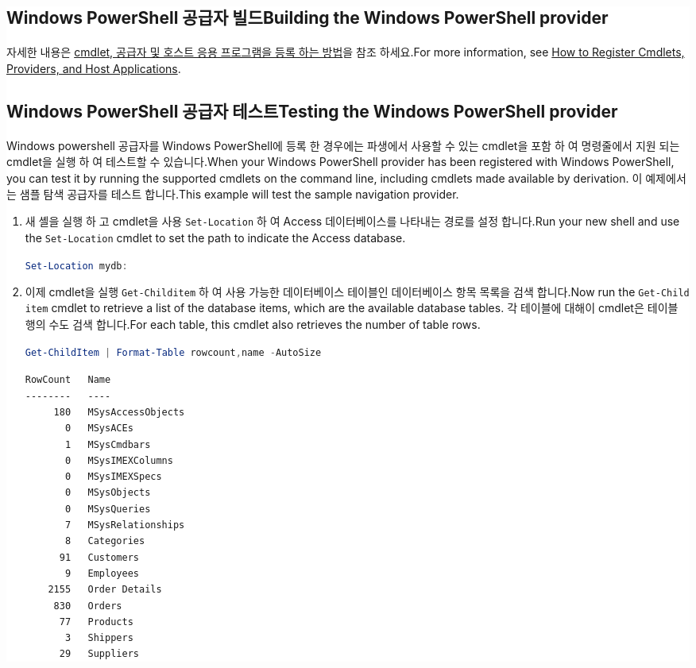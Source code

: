 ## <a name="building-the-windows-powershell-provider"></a><span data-ttu-id="36f9e-217">Windows PowerShell 공급자 빌드</span><span class="sxs-lookup"><span data-stu-id="36f9e-217">Building the Windows PowerShell provider</span></span>

<span data-ttu-id="36f9e-218">자세한 내용은 [cmdlet, 공급자 및 호스트 응용 프로그램을 등록 하는 방법](/previous-versions/ms714644(v=vs.85))을 참조 하세요.</span><span class="sxs-lookup"><span data-stu-id="36f9e-218">For more information, see [How to Register Cmdlets, Providers, and Host Applications](/previous-versions/ms714644(v=vs.85)).</span></span>

## <a name="testing-the-windows-powershell-provider"></a><span data-ttu-id="36f9e-219">Windows PowerShell 공급자 테스트</span><span class="sxs-lookup"><span data-stu-id="36f9e-219">Testing the Windows PowerShell provider</span></span>

<span data-ttu-id="36f9e-220">Windows powershell 공급자를 Windows PowerShell에 등록 한 경우에는 파생에서 사용할 수 있는 cmdlet을 포함 하 여 명령줄에서 지원 되는 cmdlet을 실행 하 여 테스트할 수 있습니다.</span><span class="sxs-lookup"><span data-stu-id="36f9e-220">When your Windows PowerShell provider has been registered with Windows PowerShell, you can test it by running the supported cmdlets on the command line, including cmdlets made available by derivation.</span></span> <span data-ttu-id="36f9e-221">이 예제에서는 샘플 탐색 공급자를 테스트 합니다.</span><span class="sxs-lookup"><span data-stu-id="36f9e-221">This example will test the sample navigation provider.</span></span>

1. <span data-ttu-id="36f9e-222">새 셸을 실행 하 고 cmdlet을 사용 `Set-Location` 하 여 Access 데이터베이스를 나타내는 경로를 설정 합니다.</span><span class="sxs-lookup"><span data-stu-id="36f9e-222">Run your new shell and use the `Set-Location` cmdlet to set the path to indicate the Access database.</span></span>

   ```powershell
   Set-Location mydb:
   ```

2. <span data-ttu-id="36f9e-223">이제 cmdlet을 실행 `Get-Childitem` 하 여 사용 가능한 데이터베이스 테이블인 데이터베이스 항목 목록을 검색 합니다.</span><span class="sxs-lookup"><span data-stu-id="36f9e-223">Now run the `Get-Childitem` cmdlet to retrieve a list of the database items, which are the available database tables.</span></span> <span data-ttu-id="36f9e-224">각 테이블에 대해이 cmdlet은 테이블 행의 수도 검색 합니다.</span><span class="sxs-lookup"><span data-stu-id="36f9e-224">For each table, this cmdlet also retrieves the number of table rows.</span></span>

   ```powershell
   Get-ChildItem | Format-Table rowcount,name -AutoSize
   ```

   ```Output
   RowCount   Name
   --------   ----
        180   MSysAccessObjects
          0   MSysACEs
          1   MSysCmdbars
          0   MSysIMEXColumns
          0   MSysIMEXSpecs
          0   MSysObjects
          0   MSysQueries
          7   MSysRelationships
          8   Categories
         91   Customers
          9   Employees
       2155   Order Details
        830   Orders
         77   Products
          3   Shippers
         29   Suppliers
   ```
